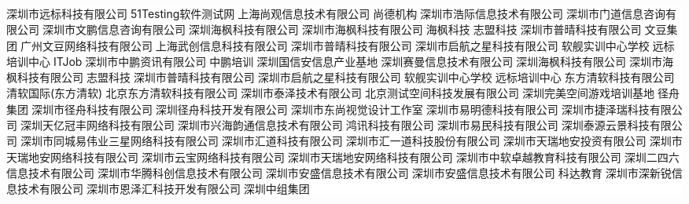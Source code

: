 深圳市远标科技有限公司
51Testing软件测试网
上海尚观信息技术有限公司
尚德机构
深圳市浩际信息技术有限公司
深圳市门道信息咨询有限公司
深圳市文鹏信息咨询有限公司
深圳海枫科技有限公司
深圳市海枫科技有限公司
海枫科技
志盟科技
深圳市普晴科技有限公司
文豆集团
广州文豆网络科技有限公司
上海武创信息科技有限公司
深圳市普晴科技有限公司
深圳市启航之星科技有限公司
软舰实训中心学校
远标培训中心
ITJob
深圳市中鹏资讯有限公司
中鹏培训
深圳国信安信息产业基地
深圳赛曼信息技术有限公司
深圳海枫科技有限公司
深圳市海枫科技有限公司
志盟科技
深圳市普晴科技有限公司
深圳市启航之星科技有限公司
软舰实训中心学校
远标培训中心
东方清软科技有限公司
清软国际(东方清软)
北京东方清软科技有限公司
深圳市泰泽技术有限公司
北京测试空间科技发展有限公司
深圳完美空间游戏培训基地
径舟集团
深圳市径舟科技有限公司
深圳径舟科技开发有限公司
深圳市东尚视觉设计工作室
深圳市易明德科技有限公司
深圳市捷泽瑞科技有限公司
深圳天亿冠丰网络科技有限公司
深圳市兴海韵通信息技术有限公司
鸿讯科技有限公司
深圳市易民科技有限公司
深圳泰源云景科技有限公司
深圳市同城易伟业三星网络科技有限公司
深圳市汇道科技有限公司
深圳市汇一道科技股份有限公司
深圳市天瑞地安投资有限公司
深圳市天瑞地安网络科技有限公司
深圳市云宝网络科技有限公司
深圳市天瑞地安网络科技有限公司
深圳市中软卓越教育科技有限公司
深圳二四六信息技术有限公司
深圳市华腾科创信息技术有限公司
深圳市安盛信息技术有限公司
深圳市安盛信息技术有限公司
科达教育
深圳市深新锐信息技术有限公司
深圳市恩泽汇科技开发有限公司
深圳中组集团